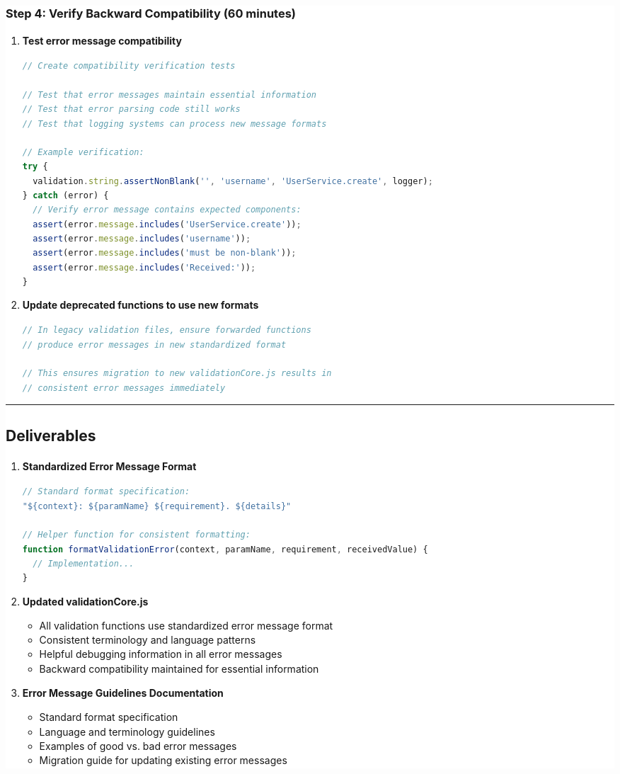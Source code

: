 ### Step 4: Verify Backward Compatibility (60 minutes)

1. **Test error message compatibility**
   ```javascript
   // Create compatibility verification tests
   
   // Test that error messages maintain essential information
   // Test that error parsing code still works
   // Test that logging systems can process new message formats
   
   // Example verification:
   try {
     validation.string.assertNonBlank('', 'username', 'UserService.create', logger);
   } catch (error) {
     // Verify error message contains expected components:
     assert(error.message.includes('UserService.create'));
     assert(error.message.includes('username'));
     assert(error.message.includes('must be non-blank'));
     assert(error.message.includes('Received:'));
   }
   ```

2. **Update deprecated functions to use new formats**
   ```javascript
   // In legacy validation files, ensure forwarded functions
   // produce error messages in new standardized format
   
   // This ensures migration to new validationCore.js results in
   // consistent error messages immediately
   ```

---

## Deliverables

1. **Standardized Error Message Format**
   ```javascript
   // Standard format specification:
   "${context}: ${paramName} ${requirement}. ${details}"
   
   // Helper function for consistent formatting:
   function formatValidationError(context, paramName, requirement, receivedValue) {
     // Implementation...
   }
   ```

2. **Updated validationCore.js**
   - All validation functions use standardized error message format
   - Consistent terminology and language patterns
   - Helpful debugging information in all error messages
   - Backward compatibility maintained for essential information

3. **Error Message Guidelines Documentation**
   - Standard format specification
   - Language and terminology guidelines
   - Examples of good vs. bad error messages
   - Migration guide for updating existing error messages
